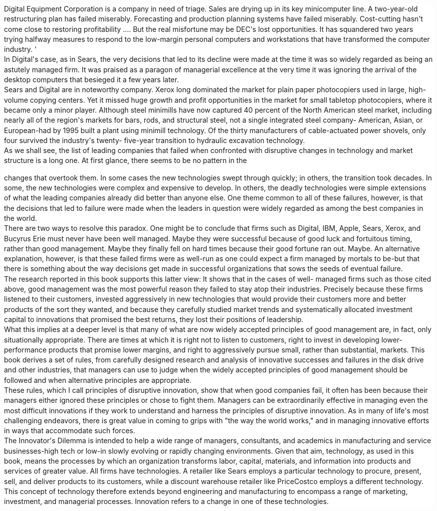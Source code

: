 Digital Equipment Corporation is a company in need of triage. Sales are drying up in its key minicomputer line. A two-year-old restructuring plan has failed miserably. Forecasting and production planning systems have failed miserably. Cost-cutting hasn't come close to restoring profitability .... But the real misfortune may be DEC's lost opportunities. It has squandered two years trying halfway measures to respond to the low-margin personal computers and workstations that have transformed the computer industry. ‘  
In Digital's case, as in Sears, the very decisions that led to its decline were made at the time it was so widely regarded as being an astutely managed firm. It was praised as a paragon of managerial excellence at the very time it was ignoring the arrival of the desktop computers that besieged it a few years later.  
Sears and Digital are in noteworthy company. Xerox long dominated the market for plain paper photocopiers used in large, high-volume copying centers. Yet it missed huge growth and profit opportunities in the market for small tabletop photocopiers, where it became only a minor player. Although steel minimills have now captured 40 percent of the North American steel market, including nearly all of the region's markets for bars, rods, and structural steel, not a single integrated steel company- American, Asian, or European-had by 1995 built a plant using minimill technology. Of the thirty manufacturers of cable-actuated power shovels, only four survived the industry's twenty- five-year transition to hydraulic excavation technology.  
As we shall see, the list of leading companies that failed when confronted with disruptive changes in technology and market structure is a long one. At first glance, there seems to be no pattern in the  
  
  
changes that overtook them. In some cases the new technologies swept through quickly; in others, the transition took decades. In some, the new technologies were complex and expensive to develop. In others, the deadly technologies were simple extensions of what the leading companies already did better than anyone else. One theme common to all of these failures, however, is that the decisions that led to failure were made when the leaders in question were widely regarded as among the best companies in the world.  
There are two ways to resolve this paradox. One might be to conclude that firms such as Digital, IBM, Apple, Sears, Xerox, and Bucyrus Erie must never have been well managed. Maybe they were successful because of good luck and fortuitous timing, rather than good management. Maybe they finally fell on hard times because their good fortune ran out. Maybe. An alternative explanation, however, is that these failed firms were as well-run as one could expect a firm managed by mortals to be-but that there is something about the way decisions get made in successful organizations that sows the seeds of eventual failure.  
The research reported in this book supports this latter view: It shows that in the cases of well- managed firms such as those cited above, good management was the most powerful reason they failed to stay atop their industries. Precisely because these firms listened to their customers, invested aggressively in new technologies that would provide their customers more and better products of the sort they wanted, and because they carefully studied market trends and systematically allocated investment capital to innovations that promised the best returns, they lost their positions of leadership.  
What this implies at a deeper level is that many of what are now widely accepted principles of good management are, in fact, only situationally appropriate. There are times at which it is right not to listen to customers, right to invest in developing lower-performance products that promise lower margins, and right to aggressively pursue small, rather than substantial, markets. This book derives a set of rules, from carefully designed research and analysis of innovative successes and failures in the disk drive and other industries, that managers can use to judge when the widely accepted principles of good management should be followed and when alternative principles are appropriate.  
These rules, which I call principles of disruptive innovation, show that when good companies fail, it often has been because their managers either ignored these principles or chose to fight them. Managers can be extraordinarily effective in managing even the most difficult innovations if they work to understand and harness the principles of disruptive innovation. As in many of life's most challenging endeavors, there is great value in coming to grips with "the way the world works," and in managing innovative efforts in ways that accommodate such forces.  
The Innovator's Dilemma is intended to help a wide range of managers, consultants, and academics in manufacturing and service businesses-high tech or low-in slowly evolving or rapidly changing environments. Given that aim, technology, as used in this book, means the processes by which an organization transforms labor, capital, materials, and information into products and services of greater value. All firms have technologies. A retailer like Sears employs a particular technology to procure, present, sell, and deliver products to its customers, while a discount warehouse retailer like PriceCostco employs a different technology. This concept of technology therefore extends beyond engineering and manufacturing to encompass a range of marketing, investment, and managerial processes. Innovation refers to a change in one of these technologies.  
 